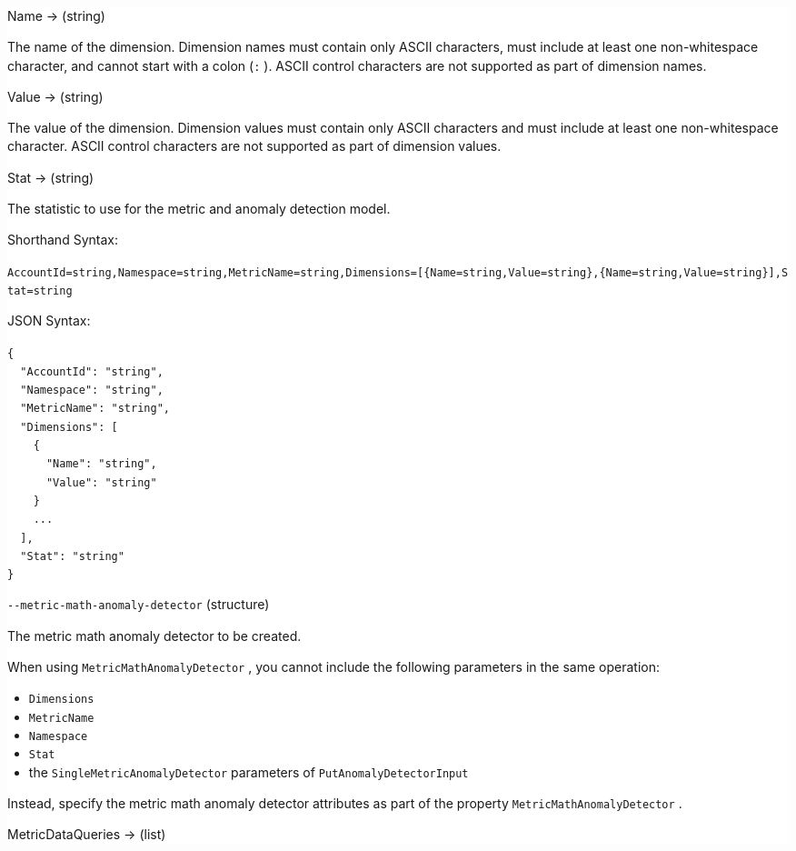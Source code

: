 Name -> (string)

The name of the dimension. Dimension names must contain only ASCII characters, must include at least one non-whitespace character, and cannot start with a colon (`:` ). ASCII control characters are not supported as part of dimension names.

Value -> (string)

The value of the dimension. Dimension values must contain only ASCII characters and must include at least one non-whitespace character. ASCII control characters are not supported as part of dimension values.

Stat -> (string)

The statistic to use for the metric and anomaly detection model.

Shorthand Syntax:

```
AccountId=string,Namespace=string,MetricName=string,Dimensions=[{Name=string,Value=string},{Name=string,Value=string}],Stat=string
```

JSON Syntax:

```
{
  "AccountId": "string",
  "Namespace": "string",
  "MetricName": "string",
  "Dimensions": [
    {
      "Name": "string",
      "Value": "string"
    }
    ...
  ],
  "Stat": "string"
}
```

`--metric-math-anomaly-detector` (structure)

The metric math anomaly detector to be created.

When using `MetricMathAnomalyDetector` , you cannot include the following parameters in the same operation:

- `Dimensions`
- `MetricName`
- `Namespace`
- `Stat`
- the `SingleMetricAnomalyDetector` parameters of `PutAnomalyDetectorInput`

Instead, specify the metric math anomaly detector attributes as part of the property `MetricMathAnomalyDetector` .

MetricDataQueries -> (list)
